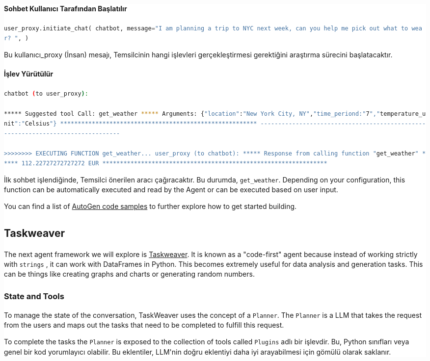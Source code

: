 #### Sohbet Kullanıcı Tarafından Başlatılır

```python
user_proxy.initiate_chat( chatbot, message="I am planning a trip to NYC next week, can you help me pick out what to wear? ", )

```

Bu kullanıcı_proxy (İnsan) mesajı, Temsilcinin hangi işlevleri gerçekleştirmesi gerektiğini araştırma sürecini başlatacaktır.

#### İşlev Yürütülür

```bash
chatbot (to user_proxy):

***** Suggested tool Call: get_weather ***** Arguments: {"location":"New York City, NY","time_periond:"7","temperature_unit":"Celsius"} ******************************************************** --------------------------------------------------------------------------------

>>>>>>>> EXECUTING FUNCTION get_weather... user_proxy (to chatbot): ***** Response from calling function "get_weather" ***** 112.22727272727272 EUR ****************************************************************

```

İlk sohbet işlendiğinde, Temsilci önerilen aracı çağıracaktır. Bu durumda, `get_weather`. Depending on your configuration, this function can be automatically executed and read by the Agent or can be executed based on user input.

You can find a list of [AutoGen code samples](https://microsoft.github.io/autogen/docs/Examples/?WT.mc_id=academic-105485-koreyst) to further explore how to get started building.

## Taskweaver

The next agent framework we will explore is [Taskweaver](https://microsoft.github.io/TaskWeaver/?WT.mc_id=academic-105485-koreyst). It is known as a "code-first" agent because instead of working strictly with `strings` , it can work with DataFrames in Python. This becomes extremely useful for data analysis and generation tasks. This can be things like creating graphs and charts or generating random numbers.

### State and Tools

To manage the state of the conversation, TaskWeaver uses the concept of a `Planner`. The `Planner` is a LLM that takes the request from the users and maps out the tasks that need to be completed to fulfill this request.

To complete the tasks the `Planner` is exposed to the collection of tools called `Plugins` adlı bir işlevdir. Bu, Python sınıfları veya genel bir kod yorumlayıcı olabilir. Bu eklentiler, LLM'nin doğru eklentiyi daha iyi arayabilmesi için gömülü olarak saklanır.
